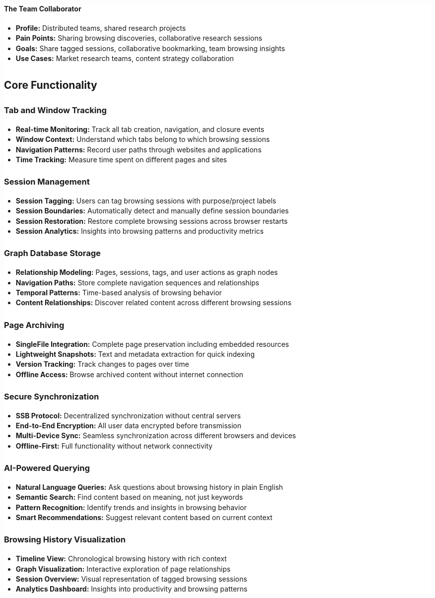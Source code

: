 #### The Team Collaborator
- **Profile:** Distributed teams, shared research projects
- **Pain Points:** Sharing browsing discoveries, collaborative research sessions
- **Goals:** Share tagged sessions, collaborative bookmarking, team browsing insights
- **Use Cases:** Market research teams, content strategy collaboration

## Core Functionality

### Tab and Window Tracking
- **Real-time Monitoring:** Track all tab creation, navigation, and closure events
- **Window Context:** Understand which tabs belong to which browsing sessions
- **Navigation Patterns:** Record user paths through websites and applications
- **Time Tracking:** Measure time spent on different pages and sites

### Session Management
- **Session Tagging:** Users can tag browsing sessions with purpose/project labels
- **Session Boundaries:** Automatically detect and manually define session boundaries
- **Session Restoration:** Restore complete browsing sessions across browser restarts
- **Session Analytics:** Insights into browsing patterns and productivity metrics

### Graph Database Storage
- **Relationship Modeling:** Pages, sessions, tags, and user actions as graph nodes
- **Navigation Paths:** Store complete navigation sequences and relationships
- **Temporal Patterns:** Time-based analysis of browsing behavior
- **Content Relationships:** Discover related content across different browsing sessions

### Page Archiving
- **SingleFile Integration:** Complete page preservation including embedded resources
- **Lightweight Snapshots:** Text and metadata extraction for quick indexing
- **Version Tracking:** Track changes to pages over time
- **Offline Access:** Browse archived content without internet connection

### Secure Synchronization
- **SSB Protocol:** Decentralized synchronization without central servers
- **End-to-End Encryption:** All user data encrypted before transmission
- **Multi-Device Sync:** Seamless synchronization across different browsers and devices
- **Offline-First:** Full functionality without network connectivity

### AI-Powered Querying
- **Natural Language Queries:** Ask questions about browsing history in plain English
- **Semantic Search:** Find content based on meaning, not just keywords
- **Pattern Recognition:** Identify trends and insights in browsing behavior
- **Smart Recommendations:** Suggest relevant content based on current context

### Browsing History Visualization
- **Timeline View:** Chronological browsing history with rich context
- **Graph Visualization:** Interactive exploration of page relationships
- **Session Overview:** Visual representation of tagged browsing sessions
- **Analytics Dashboard:** Insights into productivity and browsing patterns
